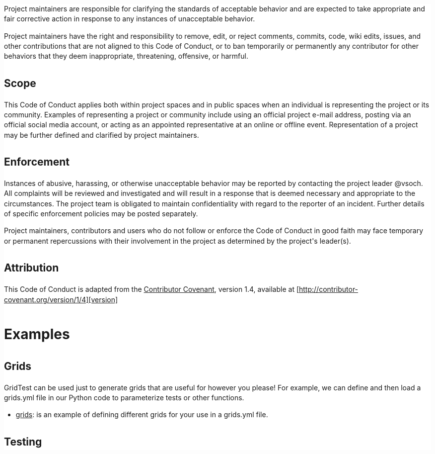 Project maintainers are responsible for clarifying the standards of acceptable
behavior and are expected to take appropriate and fair corrective action in
response to any instances of unacceptable behavior.

Project maintainers have the right and responsibility to remove, edit, or
reject comments, commits, code, wiki edits, issues, and other contributions
that are not aligned to this Code of Conduct, or to ban temporarily or
permanently any contributor for other behaviors that they deem inappropriate,
threatening, offensive, or harmful.

## Scope

This Code of Conduct applies both within project spaces and in public spaces
when an individual is representing the project or its community. Examples of
representing a project or community include using an official project e-mail
address, posting via an official social media account, or acting as an appointed
representative at an online or offline event. Representation of a project may be
further defined and clarified by project maintainers.

## Enforcement

Instances of abusive, harassing, or otherwise unacceptable behavior may be
reported by contacting the project leader @vsoch. All
complaints will be reviewed and investigated and will result in a response
that is deemed necessary and appropriate to the circumstances. The project
team is obligated to maintain confidentiality with regard to the reporter of
an incident. Further details of specific enforcement policies may be posted
separately.

Project maintainers, contributors and users who do not follow or enforce the
Code of Conduct in good faith may face temporary or permanent repercussions 
with their involvement in the project as determined by the project's leader(s).

## Attribution

This Code of Conduct is adapted from the [Contributor Covenant][homepage], version 1.4,
available at [http://contributor-covenant.org/version/1/4][version]

[homepage]: http://contributor-covenant.org
[version]: http://contributor-covenant.org/version/1/4/
# Examples

## Grids

GridTest can be used just to generate grids that are useful for however you please! For example, we can define
and then load a grids.yml file in our Python code to parameterize tests or other functions.

 - [grids](grids): is an example of defining different grids for your use in a grids.yml file.

## Testing
